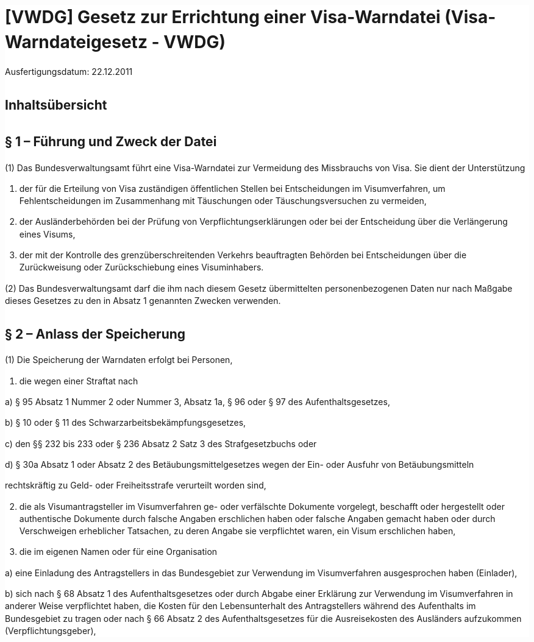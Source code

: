 # [VWDG] Gesetz zur Errichtung einer Visa-Warndatei  (Visa-Warndateigesetz - VWDG)

Ausfertigungsdatum: 22.12.2011

 

## Inhaltsübersicht


## § 1 – Führung und Zweck der Datei

(1) Das Bundesverwaltungsamt führt eine Visa-Warndatei zur Vermeidung des Missbrauchs von Visa. Sie dient der Unterstützung

1. der für die Erteilung von Visa zuständigen öffentlichen Stellen bei Entscheidungen im Visumverfahren, um Fehlentscheidungen im Zusammenhang mit Täuschungen oder Täuschungsversuchen zu vermeiden,

2. der Ausländerbehörden bei der Prüfung von Verpflichtungserklärungen oder bei der Entscheidung über die Verlängerung eines Visums,

3. der mit der Kontrolle des grenzüberschreitenden Verkehrs beauftragten Behörden bei Entscheidungen über die Zurückweisung oder Zurückschiebung eines Visuminhabers.

(2) Das Bundesverwaltungsamt darf die ihm nach diesem Gesetz übermittelten personenbezogenen Daten nur nach Maßgabe dieses Gesetzes zu den in Absatz 1 genannten Zwecken verwenden.


## § 2 – Anlass der Speicherung

(1) Die Speicherung der Warndaten erfolgt bei Personen,

1. die wegen einer Straftat nach

a) § 95 Absatz 1 Nummer 2 oder Nummer 3, Absatz 1a, § 96 oder § 97 des Aufenthaltsgesetzes,

b) § 10 oder § 11 des Schwarzarbeitsbekämpfungsgesetzes,

c) den §§ 232 bis 233 oder § 236 Absatz 2 Satz 3 des Strafgesetzbuchs oder

d) § 30a Absatz 1 oder Absatz 2 des Betäubungsmittelgesetzes wegen der Ein- oder Ausfuhr von Betäubungsmitteln

rechtskräftig zu Geld- oder Freiheitsstrafe verurteilt worden sind,

2. die als Visumantragsteller im Visumverfahren ge- oder verfälschte Dokumente vorgelegt, beschafft oder hergestellt oder authentische Dokumente durch falsche Angaben erschlichen haben oder falsche Angaben gemacht haben oder durch Verschweigen erheblicher Tatsachen, zu deren Angabe sie verpflichtet waren, ein Visum erschlichen haben,

3. die im eigenen Namen oder für eine Organisation

a) eine Einladung des Antragstellers in das Bundesgebiet zur Verwendung im Visumverfahren ausgesprochen haben (Einlader),

b) sich nach § 68 Absatz 1 des Aufenthaltsgesetzes oder durch Abgabe einer Erklärung zur Verwendung im Visumverfahren in anderer Weise verpflichtet haben, die Kosten für den Lebensunterhalt des Antragstellers während des Aufenthalts im Bundesgebiet zu tragen oder nach § 66 Absatz 2 des Aufenthaltsgesetzes für die Ausreisekosten des Ausländers aufzukommen (Verpflichtungsgeber),
